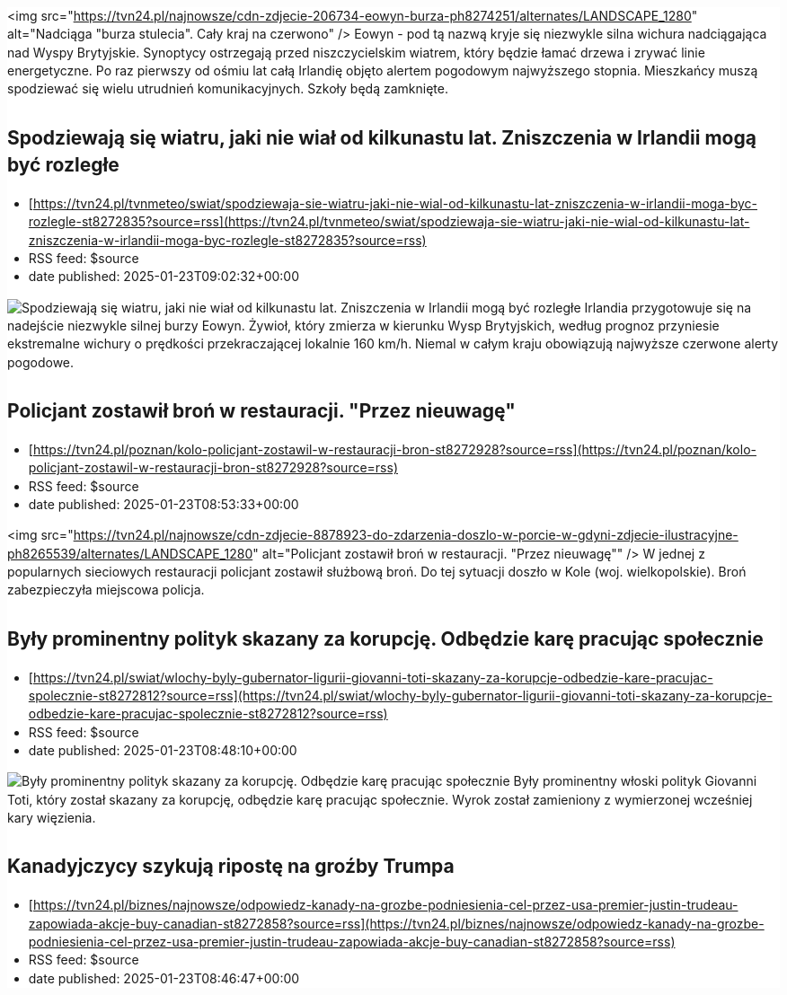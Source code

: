 <img src="https://tvn24.pl/najnowsze/cdn-zdjecie-206734-eowyn-burza-ph8274251/alternates/LANDSCAPE_1280" alt="Nadciąga "burza stulecia". Cały kraj na czerwono" />
    Eowyn - pod tą nazwą kryje się niezwykle silna wichura nadciągająca nad Wyspy Brytyjskie. Synoptycy ostrzegają przed niszczycielskim wiatrem, który będzie łamać drzewa i zrywać linie energetyczne. Po raz pierwszy od ośmiu lat całą Irlandię objęto alertem pogodowym najwyższego stopnia. Mieszkańcy muszą spodziewać się wielu utrudnień komunikacyjnych. Szkoły będą zamknięte.

## Spodziewają się wiatru, jaki nie wiał od kilkunastu lat. Zniszczenia w Irlandii mogą być rozległe
 - [https://tvn24.pl/tvnmeteo/swiat/spodziewaja-sie-wiatru-jaki-nie-wial-od-kilkunastu-lat-zniszczenia-w-irlandii-moga-byc-rozlegle-st8272835?source=rss](https://tvn24.pl/tvnmeteo/swiat/spodziewaja-sie-wiatru-jaki-nie-wial-od-kilkunastu-lat-zniszczenia-w-irlandii-moga-byc-rozlegle-st8272835?source=rss)
 - RSS feed: $source
 - date published: 2025-01-23T09:02:32+00:00

<img src="https://tvn24.pl/najnowsze/cdn-zdjecie-4423160-irlandia-eowyn-ph8272929/alternates/LANDSCAPE_1280" alt="Spodziewają się wiatru, jaki nie wiał od kilkunastu lat. Zniszczenia w Irlandii mogą być rozległe" />
    Irlandia przygotowuje się na nadejście niezwykle silnej burzy Eowyn. Żywioł, który zmierza w kierunku Wysp Brytyjskich, według prognoz przyniesie ekstremalne wichury o prędkości przekraczającej lokalnie 160 km/h. Niemal w całym kraju obowiązują najwyższe czerwone alerty pogodowe.

## Policjant zostawił broń w restauracji. "Przez nieuwagę"
 - [https://tvn24.pl/poznan/kolo-policjant-zostawil-w-restauracji-bron-st8272928?source=rss](https://tvn24.pl/poznan/kolo-policjant-zostawil-w-restauracji-bron-st8272928?source=rss)
 - RSS feed: $source
 - date published: 2025-01-23T08:53:33+00:00

<img src="https://tvn24.pl/najnowsze/cdn-zdjecie-8878923-do-zdarzenia-doszlo-w-porcie-w-gdyni-zdjecie-ilustracyjne-ph8265539/alternates/LANDSCAPE_1280" alt="Policjant zostawił broń w restauracji. "Przez nieuwagę"" />
    W jednej z popularnych sieciowych restauracji policjant zostawił służbową broń. Do tej sytuacji doszło w Kole (woj. wielkopolskie). Broń zabezpieczyła miejscowa policja.

## Były prominentny polityk skazany za korupcję. Odbędzie karę pracując społecznie
 - [https://tvn24.pl/swiat/wlochy-byly-gubernator-ligurii-giovanni-toti-skazany-za-korupcje-odbedzie-kare-pracujac-spolecznie-st8272812?source=rss](https://tvn24.pl/swiat/wlochy-byly-gubernator-ligurii-giovanni-toti-skazany-za-korupcje-odbedzie-kare-pracujac-spolecznie-st8272812?source=rss)
 - RSS feed: $source
 - date published: 2025-01-23T08:48:10+00:00

<img src="https://tvn24.pl/najnowsze/cdn-zdjecie-3382922-giovanni-toti-ph8272830/alternates/LANDSCAPE_1280" alt="Były prominentny polityk skazany za korupcję. Odbędzie karę pracując społecznie" />
    Były prominentny włoski polityk Giovanni Toti, który został skazany za korupcję, odbędzie karę pracując społecznie. Wyrok został zamieniony z wymierzonej wcześniej kary więzienia.

## Kanadyjczycy szykują ripostę na groźby Trumpa
 - [https://tvn24.pl/biznes/najnowsze/odpowiedz-kanady-na-grozbe-podniesienia-cel-przez-usa-premier-justin-trudeau-zapowiada-akcje-buy-canadian-st8272858?source=rss](https://tvn24.pl/biznes/najnowsze/odpowiedz-kanady-na-grozbe-podniesienia-cel-przez-usa-premier-justin-trudeau-zapowiada-akcje-buy-canadian-st8272858?source=rss)
 - RSS feed: $source
 - date published: 2025-01-23T08:46:47+00:00
